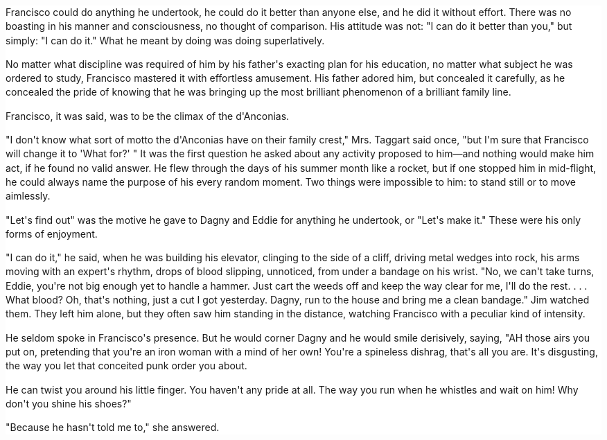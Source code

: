 Francisco could do anything he undertook, he could do it better than anyone else, and he did it without
effort. There was no boasting in his manner and consciousness, no thought of comparison. His attitude
was not: "I can do it better than you," but simply: "I can do it." What he meant by doing was doing
superlatively.

No matter what discipline was required of him by his father's exacting plan for his education, no matter
what subject he was ordered to study, Francisco mastered it with effortless amusement. His father
adored him, but concealed it carefully, as he concealed the pride of knowing that he was bringing up the
most brilliant phenomenon of a brilliant family line.

Francisco, it was said, was to be the climax of the d'Anconias.

"I don't know what sort of motto the d'Anconias have on their family crest," Mrs. Taggart said once,
"but I'm sure that Francisco will change it to 'What for?' " It was the first question he asked about any
activity proposed to him—and nothing would make him act, if he found no valid answer. He flew through
the days of his summer month like a rocket, but if one stopped him in mid-flight, he could always name
the purpose of his every random moment. Two things were impossible to him: to stand still or to move
aimlessly.

"Let's find out" was the motive he gave to Dagny and Eddie for anything he undertook, or "Let's make
it." These were his only forms of enjoyment.

"I can do it," he said, when he was building his elevator, clinging to the side of a cliff, driving metal
wedges into rock, his arms moving with an expert's rhythm, drops of blood slipping, unnoticed, from
under a bandage on his wrist. "No, we can't take turns, Eddie, you're not big enough yet to handle a
hammer. Just cart the weeds off and keep the way clear for me, I'll do the rest. . . . What blood? Oh,
that's nothing, just a cut I got yesterday. Dagny, run to the house and bring me a clean bandage."
Jim watched them. They left him alone, but they often saw him standing in the distance, watching
Francisco with a peculiar kind of intensity.

He seldom spoke in Francisco's presence. But he would corner Dagny and he would smile derisively,
saying, "AH those airs you put on, pretending that you're an iron woman with a mind of her own! You're
a spineless dishrag, that's all you are. It's disgusting, the way you let that conceited punk order you about.

He can twist you around his little finger. You haven't any pride at all. The way you run when he whistles
and wait on him! Why don't you shine his shoes?"
 
"Because he hasn't told me to," she answered.
